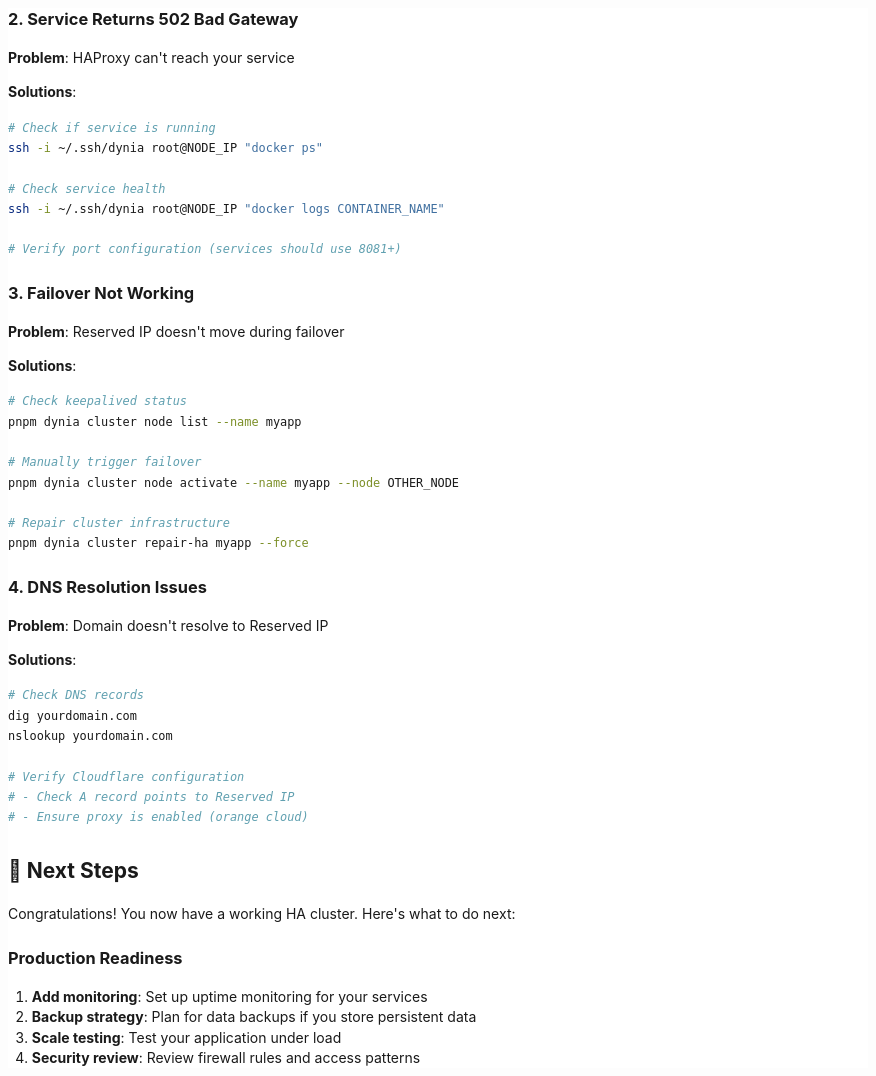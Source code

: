 ### 2. Service Returns 502 Bad Gateway

**Problem**: HAProxy can't reach your service

**Solutions**:
```bash
# Check if service is running
ssh -i ~/.ssh/dynia root@NODE_IP "docker ps"

# Check service health
ssh -i ~/.ssh/dynia root@NODE_IP "docker logs CONTAINER_NAME"

# Verify port configuration (services should use 8081+)
```

### 3. Failover Not Working

**Problem**: Reserved IP doesn't move during failover

**Solutions**:
```bash
# Check keepalived status
pnpm dynia cluster node list --name myapp

# Manually trigger failover
pnpm dynia cluster node activate --name myapp --node OTHER_NODE

# Repair cluster infrastructure
pnpm dynia cluster repair-ha myapp --force
```

### 4. DNS Resolution Issues

**Problem**: Domain doesn't resolve to Reserved IP

**Solutions**:
```bash
# Check DNS records
dig yourdomain.com
nslookup yourdomain.com

# Verify Cloudflare configuration
# - Check A record points to Reserved IP
# - Ensure proxy is enabled (orange cloud)
```

## 🎉 Next Steps

Congratulations! You now have a working HA cluster. Here's what to do next:

### Production Readiness

1. **Add monitoring**: Set up uptime monitoring for your services
2. **Backup strategy**: Plan for data backups if you store persistent data
3. **Scale testing**: Test your application under load
4. **Security review**: Review firewall rules and access patterns
